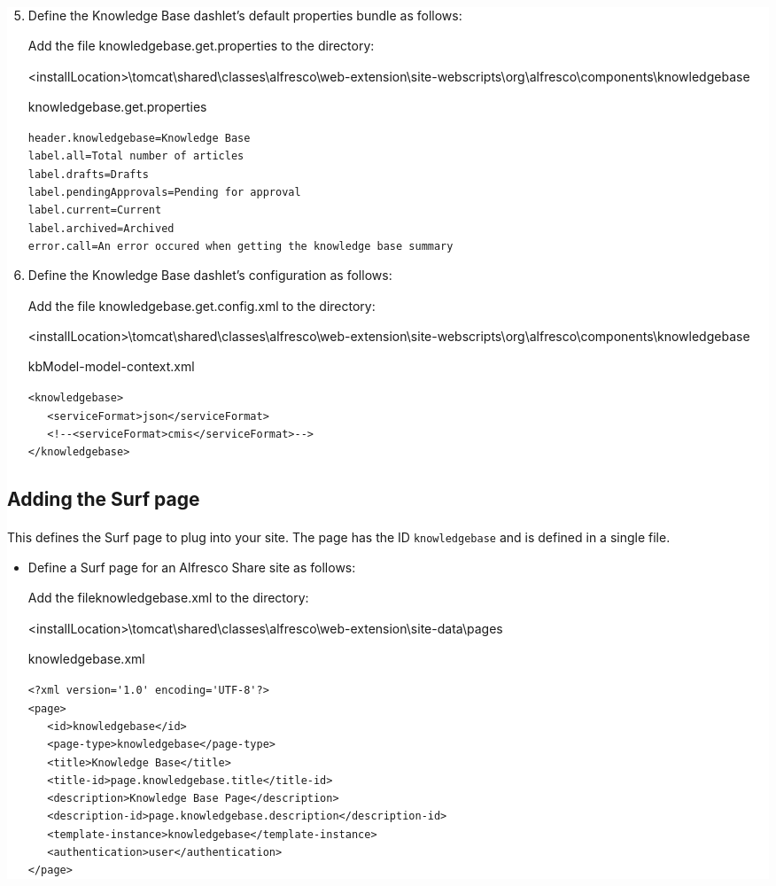 5.  Define the Knowledge Base dashlet’s default properties bundle as follows:

    Add the file knowledgebase.get.properties to the directory:

    <installLocation\>\\tomcat\\shared\\classes\\alfresco\\web-extension\\site-webscripts\\org\\alfresco\\components\\knowledgebase

    knowledgebase.get.properties

    ```
    header.knowledgebase=Knowledge Base
    label.all=Total number of articles
    label.drafts=Drafts
    label.pendingApprovals=Pending for approval
    label.current=Current
    label.archived=Archived
    error.call=An error occured when getting the knowledge base summary
    ```

6.  Define the Knowledge Base dashlet’s configuration as follows:

    Add the file knowledgebase.get.config.xml to the directory:

    <installLocation\>\\tomcat\\shared\\classes\\alfresco\\web-extension\\site-webscripts\\org\\alfresco\\components\\knowledgebase

    kbModel-model-context.xml

    ```
    <knowledgebase>
       <serviceFormat>json</serviceFormat>
       <!--<serviceFormat>cmis</serviceFormat>-->
    </knowledgebase>
    ```


## Adding the Surf page

This defines the Surf page to plug into your site. The page has the ID `knowledgebase` and is defined in a single file.

-   Define a Surf page for an Alfresco Share site as follows:

    Add the fileknowledgebase.xml to the directory:

    <installLocation\>\\tomcat\\shared\\classes\\alfresco\\web-extension\\site-data\\pages

    knowledgebase.xml

    ```
    <?xml version='1.0' encoding='UTF-8'?>
    <page>
       <id>knowledgebase</id>
       <page-type>knowledgebase</page-type>
       <title>Knowledge Base</title>
       <title-id>page.knowledgebase.title</title-id>
       <description>Knowledge Base Page</description>
       <description-id>page.knowledgebase.description</description-id>
       <template-instance>knowledgebase</template-instance>
       <authentication>user</authentication>
    </page>
    ```

